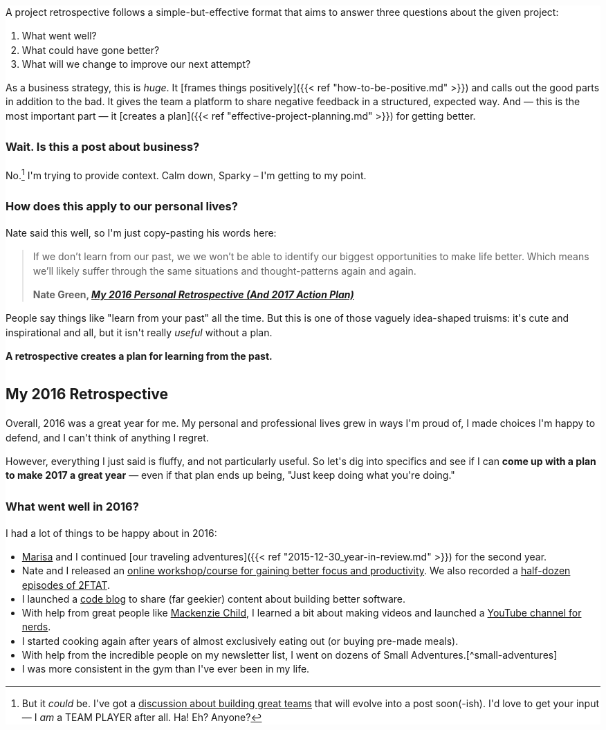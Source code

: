 A project retrospective follows a simple-but-effective format that aims to answer three questions about the given project:

1. What went well?
2. What could have gone better?
3. What will we change to improve our next attempt?

As a business strategy, this is _huge_. It [frames things positively]({{< ref "how-to-be-positive.md" >}}) and calls out the good parts in addition to the bad. It gives the team a platform to share negative feedback in a structured, expected way. And — this is the most important part — it [creates a plan]({{< ref "effective-project-planning.md" >}}) for getting better.

### Wait. Is this a post about business?

No.[^business] I'm trying to provide context. Calm down, Sparky – I'm getting to my point.

[^business]:
    But it _could_ be. I've got a [discussion about building great teams](https://github.com/jlengstorf/lengstorf.com/issues/6) that will evolve into a post soon(-ish). I'd love to get your input — I _am_ a TEAM PLAYER after all. Ha! Eh? Anyone?

### How does this apply to our personal lives?

Nate said this well, so I'm just copy-pasting his words here:

> If we don’t learn from our past, we we won’t be able to identify our biggest opportunities to make life better. Which means we’ll likely suffer through the same situations and thought-patterns again and again.
>
> **Nate Green, [_My 2016 Personal Retrospective (And 2017 Action Plan)_](https://nategreen.org/2016-personal-retrospective/)**

People say things like "learn from your past" all the time. But this is one of those vaguely idea-shaped truisms: it's cute and inspirational and all, but it isn't really _useful_ without a plan.

**A retrospective creates a plan for learning from the past.**

## My 2016 Retrospective

Overall, 2016 was a great year for me. My personal and professional lives grew in ways I'm proud of, I made choices I'm happy to defend, and I can't think of anything I regret.

However, everything I just said is fluffy, and not particularly useful. So let's dig into specifics and see if I can **come up with a plan to make 2017 a great year** — even if that plan ends up being, "Just keep doing what you're doing."

### What went well in 2016?

I had a lot of things to be happy about in 2016:

- [Marisa](https://marisamorby.com) and I continued [our traveling adventures]({{< ref "2015-12-30_year-in-review.md" >}}) for the second year.
- Nate and I released an [online workshop/course for gaining better focus and productivity](https://getrefocus.com/). We also recorded a [half-dozen episodes of 2FTAT](http://www.2ftat.com/).
- I launched a [code blog](https://code.lengstorf.com) to share (far geekier) content about building better software.
- With help from great people like [Mackenzie Child](https://www.youtube.com/user/mackenziechild), I learned a bit about making videos and launched a [YouTube channel for nerds](https://www.youtube.com/lengstorf).
- I started cooking again after years of almost exclusively eating out (or buying pre-made meals).
- With help from the incredible people on my newsletter list, I went on dozens of Small Adventures.[^small-adventures]
- I was more consistent in the gym than I've ever been in my life.
